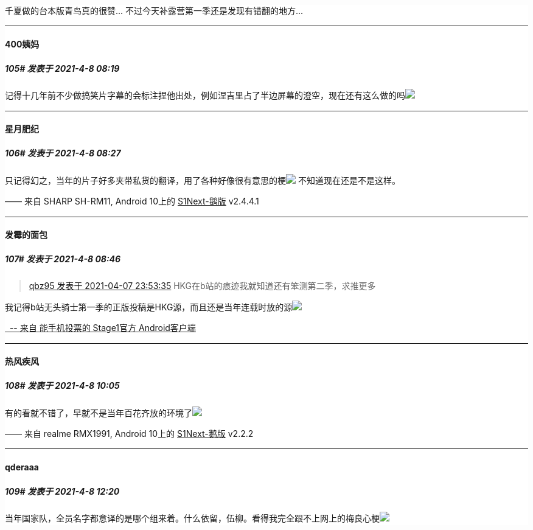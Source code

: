 
千夏做的台本版青鸟真的很赞...
不过今天补露营第一季还是发现有错翻的地方...


-----

####  400姨妈  
##### 105#       发表于 2021-4-8 08:19


记得十几年前不少做搞笑片字幕的会标注捏他出处，例如涅吉里占了半边屏幕的澄空，现在还有这么做的吗<img src="https://static.saraba1st.com/image/smiley/face2017/009.gif" referrerpolicy="no-referrer">


-----

####  星月肥纪  
##### 106#       发表于 2021-4-8 08:27


只记得幻之，当年的片子好多夹带私货的翻译，用了各种好像很有意思的梗<img src="https://static.saraba1st.com/image/smiley/face2017/002.png" referrerpolicy="no-referrer"> 不知道现在还是不是这样。

—— 来自 SHARP SH-RM11, Android 10上的 [S1Next-鹅版](https://github.com/ykrank/S1-Next/releases) v2.4.4.1


-----

####  发霉的面包  
##### 107#       发表于 2021-4-8 08:46


<blockquote><a href="httphttps://bbs.saraba1st.com/2b/forum.php?mod=redirect&amp;goto=findpost&amp;pid=50866150&amp;ptid=1997551" target="_blank">qbz95 发表于 2021-04-07 23:53:35</a>
HKG在b站的痕迹我就知道还有笨测第二季，求推更多</blockquote>我记得b站无头骑士第一季的正版投稿是HKG源，而且还是当年连载时放的源<img src="https://static.saraba1st.com/image/smiley/face2017/068.png" referrerpolicy="no-referrer">

[  -- 来自 能手机投票的 Stage1官方 Android客户端](https://www.coolapk.com/apk/140634)


-----

####  热风疾风  
##### 108#       发表于 2021-4-8 10:05


有的看就不错了，早就不是当年百花齐放的环境了<img src="https://static.saraba1st.com/image/smiley/face2017/100.png" referrerpolicy="no-referrer">

—— 来自 realme RMX1991, Android 10上的 [S1Next-鹅版](https://github.com/ykrank/S1-Next/releases) v2.2.2


-----

####  qderaaa  
##### 109#       发表于 2021-4-8 12:20


当年国家队，全员名字都意译的是哪个组来着。什么依留，伍柳。看得我完全跟不上网上的梅良心梗<img src="https://static.saraba1st.com/image/smiley/face2017/068.png" referrerpolicy="no-referrer">
